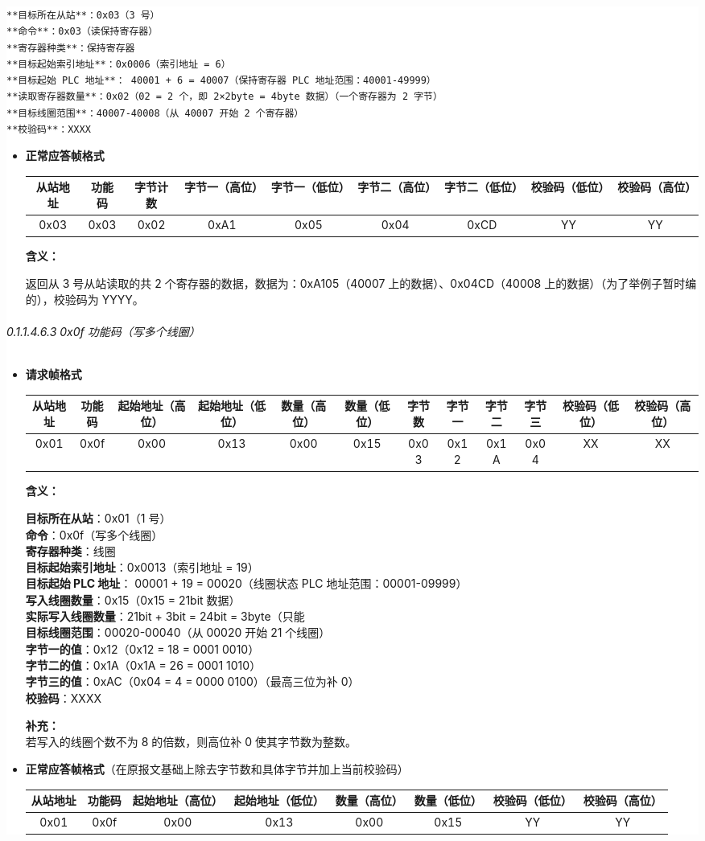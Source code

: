     **目标所在从站**：0x03（3 号）  
    **命令**：0x03（读保持寄存器）  
    **寄存器种类**：保持寄存器  
    **目标起始索引地址**：0x0006（索引地址 = 6）  
    **目标起始 PLC 地址**： 40001 + 6 = 40007（保持寄存器 PLC 地址范围：40001-49999）  
    **读取寄存器数量**：0x02（02 = 2 个，即 2×2byte = 4byte 数据）（一个寄存器为 2 字节）  
    **目标线圈范围**：40007-40008（从 40007 开始 2 个寄存器）  
    **校验码**：XXXX
    
*   **正常应答帧格式**
    
    <table><thead><tr><th align="center">从站地址</th><th align="center">功能码</th><th align="center">字节计数</th><th align="center">字节一（高位）</th><th align="center">字节一（低位）</th><th align="center">字节二（高位）</th><th align="center">字节二（低位）</th><th align="center">校验码（低位）</th><th align="center">校验码（高位）</th></tr></thead><tbody><tr><td align="center">0x03</td><td align="center">0x03</td><td align="center">0x02</td><td align="center">0xA1</td><td align="center">0x05</td><td align="center">0x04</td><td align="center">0xCD</td><td align="center">YY</td><td align="center">YY</td></tr></tbody></table>
    
    **含义：**
    
    返回从 3 号从站读取的共 2 个寄存器的数据，数据为：0xA105（40007 上的数据）、0x04CD（40008 上的数据）（为了举例子暂时编的），校验码为 YYYY。
    

###### 0.1.1.4.6.3 0x0f 功能码（写多个线圈）

*   **请求帧格式**
    
    <table><thead><tr><th align="center">从站地址</th><th align="center">功能码</th><th align="center">起始地址（高位）</th><th align="center">起始地址（低位）</th><th align="center">数量（高位）</th><th align="center">数量（低位）</th><th align="center">字节数</th><th align="center">字节一</th><th align="center">字节二</th><th align="center">字节三</th><th align="center">校验码（低位）</th><th align="center">校验码（高位）</th></tr></thead><tbody><tr><td align="center">0x01</td><td align="center">0x0f</td><td align="center">0x00</td><td align="center">0x13</td><td align="center">0x00</td><td align="center">0x15</td><td align="center">0x03</td><td align="center">0x12</td><td align="center">0x1A</td><td align="center">0x04</td><td align="center">XX</td><td align="center">XX</td></tr></tbody></table>
    
    **含义：**
    
    **目标所在从站**：0x01（1 号）  
    **命令**：0x0f（写多个线圈）  
    **寄存器种类**：线圈  
    **目标起始索引地址**：0x0013（索引地址 = 19）  
    **目标起始 PLC 地址**： 00001 + 19 = 00020（线圈状态 PLC 地址范围：00001-09999）  
    **写入线圈数量**：0x15（0x15 = 21bit 数据）  
    **实际写入线圈数量**：21bit + 3bit = 24bit = 3byte（只能  
    **目标线圈范围**：00020-00040（从 00020 开始 21 个线圈）  
    **字节一的值**：0x12（0x12 = 18 = 0001 0010）  
    **字节二的值**：0x1A（0x1A = 26 = 0001 1010）  
    **字节三的值**：0xAC（0x04 = 4 = 0000 0100）（最高三位为补 0）  
    **校验码**：XXXX
    
    **补充：**  
    若写入的线圈个数不为 8 的倍数，则高位补 0 使其字节数为整数。
    
*   **正常应答帧格式**（在原报文基础上除去字节数和具体字节并加上当前校验码）
    
    <table><thead><tr><th align="center">从站地址</th><th align="center">功能码</th><th align="center">起始地址（高位）</th><th align="center">起始地址（低位）</th><th align="center">数量（高位）</th><th align="center">数量（低位）</th><th align="center">校验码（低位）</th><th align="center">校验码（高位）</th></tr></thead><tbody><tr><td align="center">0x01</td><td align="center">0x0f</td><td align="center">0x00</td><td align="center">0x13</td><td align="center">0x00</td><td align="center">0x15</td><td align="center">YY</td><td align="center">YY</td></tr></tbody></table>
    